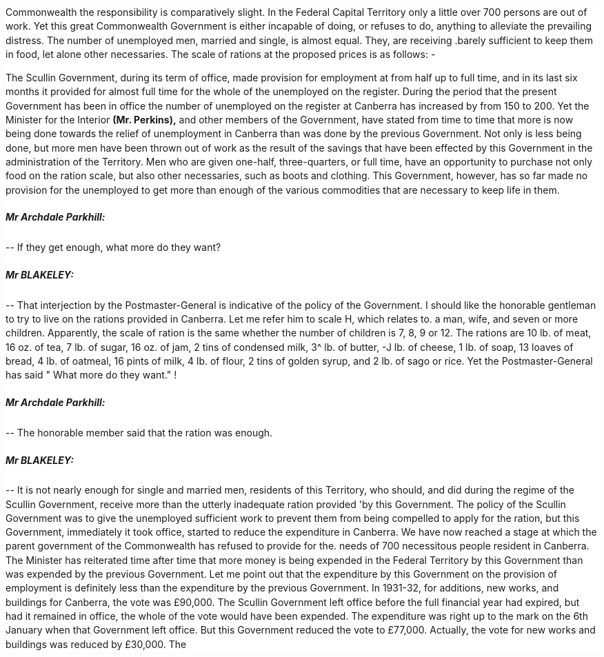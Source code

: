 Commonwealth the responsibility is comparatively slight. In the Federal Capital Territory only a little over 700 persons are out of work. Yet this great Commonwealth Government is either incapable of doing, or refuses to do, anything to alleviate the prevailing distress. The number of unemployed men, married and single, is almost equal. They, are receiving .barely sufficient to keep them in food, let alone other necessaries. The scale of rations at the proposed prices is as follows: - 


<graphic href="138331193303284_4_0.jpg"></graphic>


The Scullin Government, during its term of office, made provision for employment at from half up to full time, and in its last six months it provided for almost full time for the whole of the unemployed on the register. During the period that the present Government has been in office the number of unemployed on the register at Canberra has increased by from 150 to 200. Yet the Minister for the Interior  **(Mr. Perkins),**  and other members of the Government, have stated from time to time that more is now being done towards the relief of unemployment in Canberra than was done by the previous Government. Not only is less being done, but more men have been thrown out of work as the result of the savings that have been effected by this Government in the administration of the Territory. Men who are given one-half, three-quarters, or full time, have an opportunity to purchase not only food on the ration scale, but also other necessaries, such as boots and clothing. This Government, however, has so far made no provision for the unemployed to get more than enough of the various commodities that are necessary to keep life in them. 

##### Mr Archdale Parkhill:

-- If they get enough, what more do they want? 

##### Mr BLAKELEY:

-- That interjection by the Postmaster-General is indicative of the policy of the Government. I should like the honorable gentleman to try to live on the rations provided in Canberra. Let me refer him to scale H, which relates to. a man, wife, and seven or more children. Apparently, the scale of ration is the same whether the number of children is 7, 8, 9 or 12. The rations are 10 lb. of meat, 16 oz. of tea, 7 lb. of sugar, 16 oz. of jam, 2 tins of condensed milk, 3^ lb. of butter, -J lb. of cheese, 1 lb. of soap, 13 loaves of bread, 4 lb. of oatmeal, 16 pints of milk, 4 lb. of flour, 2 tins of golden syrup, and 2 lb. of sago or rice. Yet the Postmaster-General has said " What more do they want." ! 

##### Mr Archdale Parkhill:

-- The honorable member said that the ration was enough. 

##### Mr BLAKELEY:

-- It is not nearly enough for single and married men, residents of this Territory, who should, and did during the regime of the Scullin Government, receive more than the utterly inadequate ration provided 'by this Government. The policy of the Scullin Government was to give the unemployed sufficient work to prevent them from being compelled to apply for the ration, but this Government, immediately it took office, started to reduce the expenditure in Canberra. We have now reached a stage at which the parent government of the Commonwealth has refused to provide for the. needs of 700 necessitous people resident in Canberra. The Minister has reiterated time after time that more money is being expended in the Federal Territory by this Government than was expended by the previous Government. Let me point out that the expenditure by this Government on the provision of employment is definitely less than the expenditure by the previous Government. In 1931-32, for additions, new works, and buildings for Canberra, the vote was £90,000. The Scullin Government left office before the full financial year had expired, but had it remained in office, the whole of the vote would have been expended. The expenditure was right up to the mark on the 6th January when that Government left office. But this Government reduced the vote to £77,000. Actually, the vote for new works and buildings was reduced by £30,000. The 
